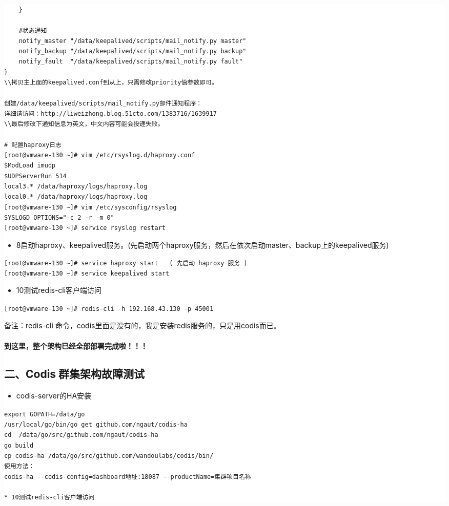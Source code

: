 ```
    }  
  
    #状态通知  
    notify_master "/data/keepalived/scripts/mail_notify.py master"  
    notify_backup "/data/keepalived/scripts/mail_notify.py backup"  
    notify_fault  "/data/keepalived/scripts/mail_notify.py fault"  
}
\\拷贝主上面的keepalived.conf到从上，只需修改priority值参数即可。
 
创建/data/keepalived/scripts/mail_notify.py邮件通知程序：
详细请访问：http://liweizhong.blog.51cto.com/1383716/1639917
\\最后修改下通知信息为英文，中文内容可能会投递失败。
 
# 配置haproxy日志
[root@vmware-130 ~]# vim /etc/rsyslog.d/haproxy.conf
$ModLoad imudp
$UDPServerRun 514
local3.* /data/haproxy/logs/haproxy.log
local0.* /data/haproxy/logs/haproxy.log
[root@vmware-130 ~]# vim /etc/sysconfig/rsyslog
SYSLOGD_OPTIONS="-c 2 -r -m 0"
[root@vmware-130 ~]# service rsyslog restart
```

* 8启动haproxy、keepalived服务。(先启动两个haproxy服务，然后在依次启动master、backup上的keepalived服务)

```
[root@vmware-130 ~]# service haproxy start   ( 先启动 haproxy 服务 )
[root@vmware-130 ~]# service keepalived start
```

* 10测试redis-cli客户端访问

```
[root@vmware-130 ~]# redis-cli -h 192.168.43.130 -p 45001
```
备注：redis-cli 命令，codis里面是没有的，我是安装redis服务的，只是用codis而已。

####  到这里，整个架构已经全部部署完成啦！！！


##  二、Codis 群集架构故障测试


* codis-server的HA安装

```
export GOPATH=/data/go
/usr/local/go/bin/go get github.com/ngaut/codis-ha
cd  /data/go/src/github.com/ngaut/codis-ha
go build
cp codis-ha /data/go/src/github.com/wandoulabs/codis/bin/
使用方法：
codis-ha --codis-config=dashboard地址:18087 --productName=集群项目名称

* 10测试redis-cli客户端访问
```
